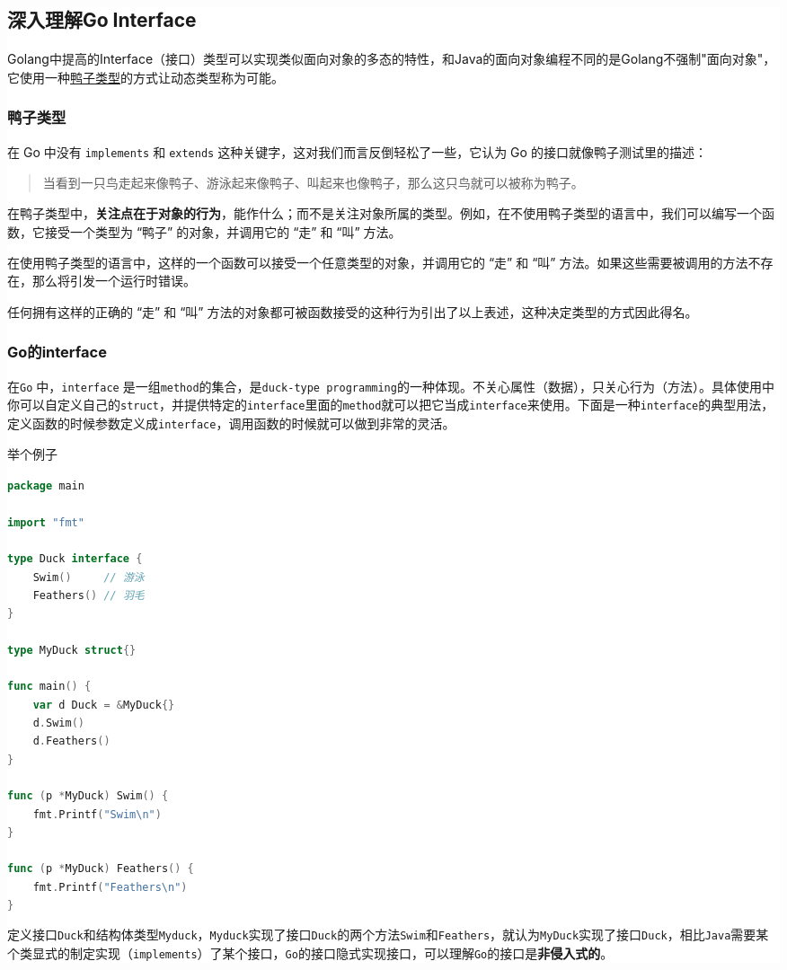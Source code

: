 ## 深入理解Go Interface

Golang中提高的Interface（接口）类型可以实现类似面向对象的多态的特性，和Java的面向对象编程不同的是Golang不强制"面向对象"，它使用一种[鸭子类型](https://zh.wikipedia.org/wiki/%E9%B8%AD%E5%AD%90%E7%B1%BB%E5%9E%8B)的方式让动态类型称为可能。

### 鸭子类型

在 Go 中没有 `implements` 和 `extends` 这种关键字，这对我们而言反倒轻松了一些，它认为 Go 的接口就像鸭子测试里的描述：

> 当看到一只鸟走起来像鸭子、游泳起来像鸭子、叫起来也像鸭子，那么这只鸟就可以被称为鸭子。

在鸭子类型中，**关注点在于对象的行为**，能作什么；而不是关注对象所属的类型。例如，在不使用鸭子类型的语言中，我们可以编写一个函数，它接受一个类型为 “鸭子” 的对象，并调用它的 “走” 和 “叫” 方法。

在使用鸭子类型的语言中，这样的一个函数可以接受一个任意类型的对象，并调用它的 “走” 和 “叫” 方法。如果这些需要被调用的方法不存在，那么将引发一个运行时错误。

任何拥有这样的正确的 “走” 和 “叫” 方法的对象都可被函数接受的这种行为引出了以上表述，这种决定类型的方式因此得名。

### Go的interface

在`Go` 中，`interface` 是一组`method`的集合，是`duck-type programming`的一种体现。不关心属性（数据），只关心行为（方法）。具体使用中你可以自定义自己的`struct`，并提供特定的`interface`里面的`method`就可以把它当成`interface`来使用。下面是一种`interface`的典型用法，定义函数的时候参数定义成`interface`，调用函数的时候就可以做到非常的灵活。

举个例子

```go
package main

import "fmt"

type Duck interface {
    Swim()     // 游泳
    Feathers() // 羽毛
}

type MyDuck struct{}

func main() {
    var d Duck = &MyDuck{}
    d.Swim()
    d.Feathers()
}

func (p *MyDuck) Swim() {
    fmt.Printf("Swim\n")
}

func (p *MyDuck) Feathers() {
    fmt.Printf("Feathers\n")
}
```

定义接口`Duck`和结构体类型`Myduck`，`Myduck`实现了接口`Duck`的两个方法`Swim`和`Feathers`，就认为`MyDuck`实现了接口`Duck`，相比`Java`需要某个类显式的制定实现（`implements`）了某个接口，`Go`的接口隐式实现接口，可以理解`Go`的接口是**非侵入式的**。
